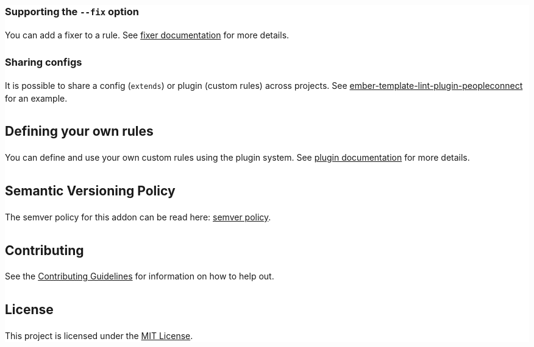 ### Supporting the `--fix` option

You can add a fixer to a rule. See [fixer documentation](docs/fixer.md) for more details.

### Sharing configs

It is possible to share a config (`extends`) or plugin (custom rules) across projects. See [ember-template-lint-plugin-peopleconnect](https://github.com/peopleconnectus/ember-template-lint-plugin-peopleconnect) for an example.

## Defining your own rules

You can define and use your own custom rules using the plugin system. See [plugin documentation](docs/plugins.md) for more details.

## Semantic Versioning Policy

The semver policy for this addon can be read here: [semver policy](dev/versioning.md).

## Contributing

See the [Contributing Guidelines](CONTRIBUTING.md) for information on how to help out.

## License

This project is licensed under the [MIT License](LICENSE.md).
